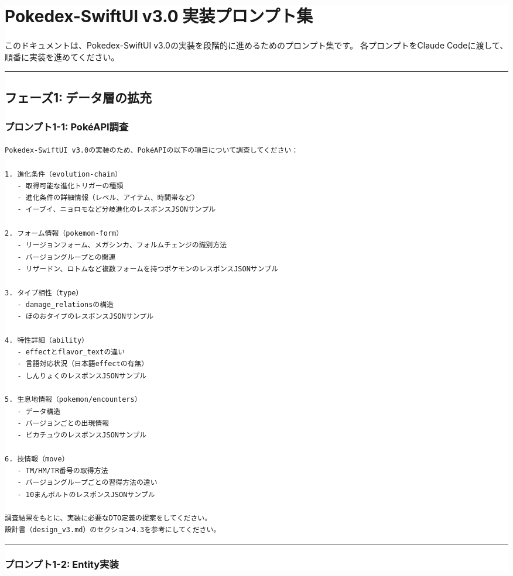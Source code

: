 # Pokedex-SwiftUI v3.0 実装プロンプト集

このドキュメントは、Pokedex-SwiftUI v3.0の実装を段階的に進めるためのプロンプト集です。
各プロンプトをClaude Codeに渡して、順番に実装を進めてください。

---

## フェーズ1: データ層の拡充

### プロンプト1-1: PokéAPI調査

```
Pokedex-SwiftUI v3.0の実装のため、PokéAPIの以下の項目について調査してください：

1. 進化条件（evolution-chain）
   - 取得可能な進化トリガーの種類
   - 進化条件の詳細情報（レベル、アイテム、時間帯など）
   - イーブイ、ニョロモなど分岐進化のレスポンスJSONサンプル

2. フォーム情報（pokemon-form）
   - リージョンフォーム、メガシンカ、フォルムチェンジの識別方法
   - バージョングループとの関連
   - リザードン、ロトムなど複数フォームを持つポケモンのレスポンスJSONサンプル

3. タイプ相性（type）
   - damage_relationsの構造
   - ほのおタイプのレスポンスJSONサンプル

4. 特性詳細（ability）
   - effectとflavor_textの違い
   - 言語対応状況（日本語effectの有無）
   - しんりょくのレスポンスJSONサンプル

5. 生息地情報（pokemon/encounters）
   - データ構造
   - バージョンごとの出現情報
   - ピカチュウのレスポンスJSONサンプル

6. 技情報（move）
   - TM/HM/TR番号の取得方法
   - バージョングループごとの習得方法の違い
   - 10まんボルトのレスポンスJSONサンプル

調査結果をもとに、実装に必要なDTO定義の提案をしてください。
設計書（design_v3.md）のセクション4.3を参考にしてください。
```

---

### プロンプト1-2: Entity実装
